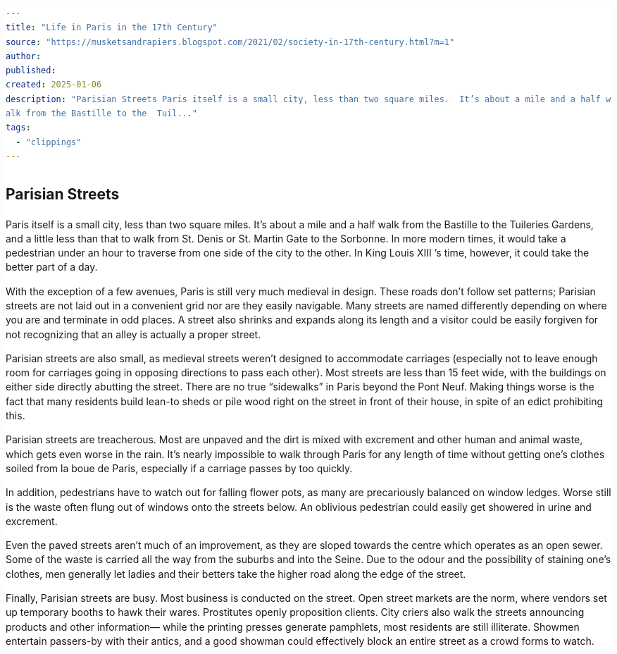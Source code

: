 ```yaml
---
title: "Life in Paris in the 17th Century"
source: "https://musketsandrapiers.blogspot.com/2021/02/society-in-17th-century.html?m=1"
author:
published:
created: 2025-01-06
description: "Parisian Streets Paris itself is a small city, less than two square miles.  It’s about a mile and a half walk from the Bastille to the  Tuil..."
tags:
  - "clippings"
---
```

## **Parisian Streets**

Paris itself is a small city, less than two square miles. It’s about a mile and a half walk from the Bastille to the Tuileries Gardens, and a little less than that to walk from St. Denis or St. Martin Gate to the Sorbonne. In more modern times, it would take a pedestrian under an hour to traverse from one side of the city to the other. In King Louis XIII ’s time, however, it could take the better part of a day. 

With the exception of a few avenues, Paris is still very much medieval in design. These roads don’t follow set patterns; Parisian streets are not laid out in a convenient grid nor are they easily navigable. Many streets are named differently depending on where you are and terminate in odd places. A street also shrinks and expands along its length and a visitor could be easily forgiven for not recognizing that an alley is actually a proper street.

Parisian streets are also small, as medieval streets weren’t designed to accommodate carriages (especially not to leave enough room for carriages going in opposing directions to pass each other). Most streets are less than 15 feet wide, with the buildings on either side directly abutting the street. There are no true “sidewalks” in Paris beyond the Pont Neuf. Making things worse is the fact that many residents build lean-to sheds or pile wood right on the street in front of their house, in spite of an edict prohibiting this.

Parisian streets are treacherous. Most are unpaved and the dirt is mixed with excrement and other human and animal waste, which gets even worse in the rain. It’s nearly impossible to walk through Paris for any length of time without getting one’s clothes soiled from la boue de Paris, especially if a carriage passes by too quickly.

In addition, pedestrians have to watch out for falling flower pots, as many are precariously balanced on window ledges. Worse still is the waste often flung out of windows onto the streets below. An oblivious pedestrian could easily get showered in urine and excrement. 

Even the paved streets aren’t much of an improvement, as they are sloped towards the centre which operates as an open sewer. Some of the waste is carried all the way from the suburbs and into the Seine. Due to the odour and the possibility of staining one’s clothes, men generally let ladies and their betters take the higher road along the edge of the street.

Finally, Parisian streets are busy. Most business is conducted on the street. Open street markets are the norm, where vendors set up temporary booths to hawk their wares. Prostitutes openly proposition clients. City criers also walk the streets announcing products and other information— while the printing presses generate pamphlets, most residents are still illiterate. Showmen entertain passers-by with their antics, and a good showman could effectively block an entire street as a crowd forms to watch.
